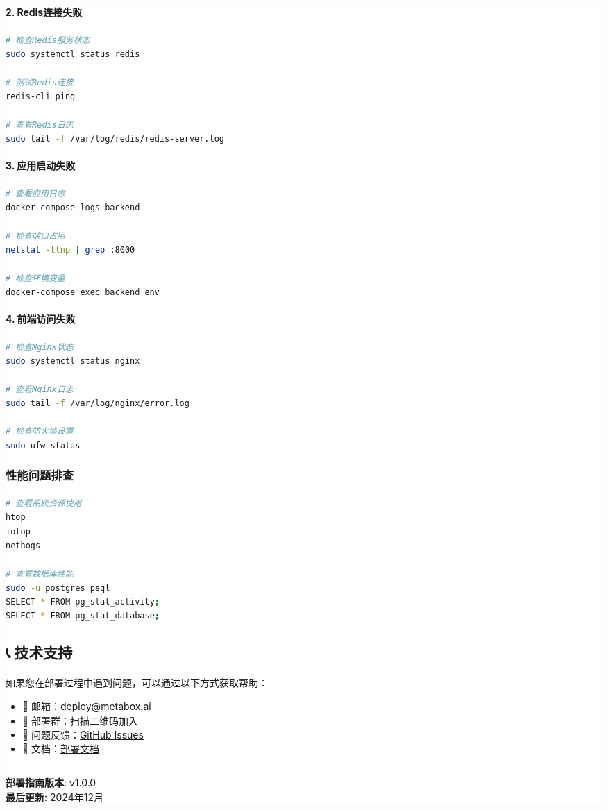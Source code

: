 #### 2. Redis连接失败
```bash
# 检查Redis服务状态
sudo systemctl status redis

# 测试Redis连接
redis-cli ping

# 查看Redis日志
sudo tail -f /var/log/redis/redis-server.log
```

#### 3. 应用启动失败
```bash
# 查看应用日志
docker-compose logs backend

# 检查端口占用
netstat -tlnp | grep :8000

# 检查环境变量
docker-compose exec backend env
```

#### 4. 前端访问失败
```bash
# 检查Nginx状态
sudo systemctl status nginx

# 查看Nginx日志
sudo tail -f /var/log/nginx/error.log

# 检查防火墙设置
sudo ufw status
```

### 性能问题排查
```bash
# 查看系统资源使用
htop
iotop
nethogs

# 查看数据库性能
sudo -u postgres psql
SELECT * FROM pg_stat_activity;
SELECT * FROM pg_stat_database;
```

## 📞 技术支持

如果您在部署过程中遇到问题，可以通过以下方式获取帮助：

- 📧 邮箱：deploy@metabox.ai
- 💬 部署群：扫描二维码加入
- 🐛 问题反馈：[GitHub Issues](https://github.com/your-repo/metabox/issues)
- 📖 文档：[部署文档](https://docs.metabox.ai/deployment)

---

**部署指南版本**: v1.0.0  
**最后更新**: 2024年12月 